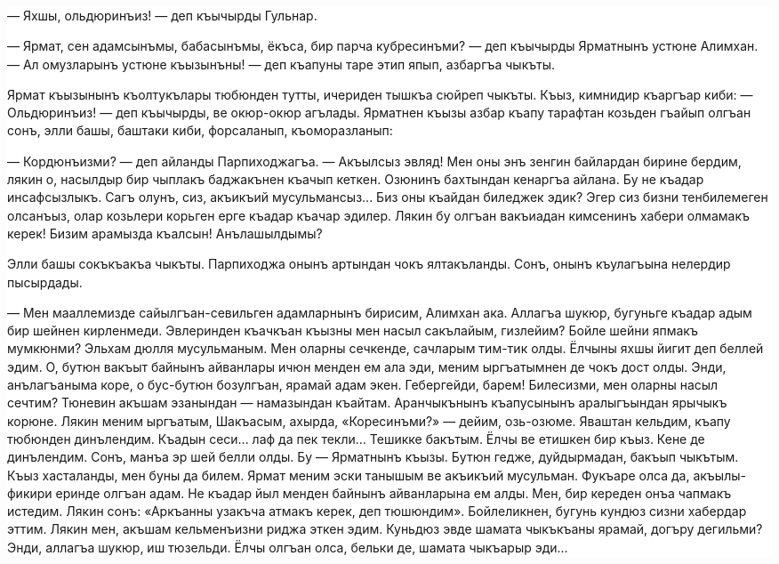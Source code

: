 — Яхшы, ольдюринъиз! — деп къычырды Гульнар.

— Ярмат, сен адамсынъмы, бабасынъмы, ёкъса, бир парча кубресинъми? — деп къычырды Ярматнынъ устюне Алимхан.
— Ал омузларынъ устюне къызынъны! — деп къапуны таре этип япып, азбаргъа чыкъты.

Ярмат къызынынъ къолтукълары тюбюнден тутты, ичериден тышкъа сюйреп чыкъты.
Къыз, кимнидир къаргъар киби:
— Ольдюринъиз! — деп къычырды, ве окюр-окюр агълады.
Ярматнен къызы азбар къапу тарафтан козьден гъайып олгъан сонъ, элли башы, баштаки киби, форсаланып, къоморазланып:

— Кордюнъизми? — деп айланды Парпиходжагъа.
— Акъылсыз эвляд!
Мен оны энъ зенгин байлардан бирине бердим, лякин о, насылдыр бир чыплакъ баджакънен къачып кеткен.
Озюнинъ бахтындан кенаргъа айлана.
Бу не къадар инсафсызлыкъ.
Сагъ олунъ, сиз, акъикъий мусульмансыз...
Биз оны къайдан биледжек эдик?
Эгер сиз бизни тенбилемеген олсанъыз, олар козьлери корьген ерге къадар къачар эдилер.
Лякин бу олгъан вакъиадан кимсенинъ хабери олмамакъ керек!
Бизим арамызда къалсын!
Анълашылдымы?

Элли башы сокъкъакъа чыкъты.
Парпиходжа онынъ артындан чокъ ялтакъланды.
Сонъ, онынъ къулагъына нелердир пысырдады.

— Мен мааллемизде сайылгъан-севильген адамларнынъ бирисим, Алимхан ака.
Аллагъа шукюр, бугуньге къадар адым бир шейнен кирленмеди.
Эвлеринден къачкъан къызны мен насыл сакълайым, гизлейим?
Бойле шейни япмакъ мумкюнми?
Эльхам дюлля мусульманым.
Мен оларны сечкенде, сачларым тим-тик олды.
Ёлчыны яхшы йигит деп беллей эдим.
О, бутюн вакъыт байнынъ айванлары ичюн менден ем ала эди, меним ыргъатымнен де чокъ дост олды.
Энди, анълагъаныма коре, о бус-бутюн бозулгъан, ярамай адам экен.
Гебергейди, барем!
Билесизми, мен оларны насыл сечтим?
Тюневин акъшам эзанындан — намазындан къайтам.
Аранчыкънынъ къапусынынъ аралыгъындан ярычыкъ корюне.
Лякин меним ыргъатым, Шакъасым, ахырда, «Коресинъми?» — дейим, озь-озюме.
Яваштан кельдим, къапу тюбюнден динълендим.
Къадын сеси... лаф да пек текли...
Тешикке бакътым.
Ёлчы ве етишкен бир къыз.
Кене де динълендим.
Сонъ, манъа эр шей белли олды.
Бу — Ярматнынъ къызы.
Бутюн гедже, дуйдырмадан, бакъып чыкътым.
Къыз хасталанды, мен буны да билем.
Ярмат меним эски танышым ве акъикъий мусульман.
Фукъаре олса да, акъылы-фикири еринде олгъан адам.
Не къадар йыл менден байнынъ айванларына ем алды.
Мен, бир кереден онъа чапмакъ истедим.
Лякин сонъ:
«Аркъанны узакъча атмакъ керек, деп тюшюндим».
Бойлеликнен, бугунь кундюз сизни хабердар эттим.
Лякин мен, акъшам кельменъизни риджа эткен эдим.
Куньдюз эвде шамата чыкъкъаны ярамай, догъру дегильми?
Энди, аллагъа шукюр, иш тюзельди.
Ёлчы олгъан олса, бельки де, шамата чыкъарыр эди...
